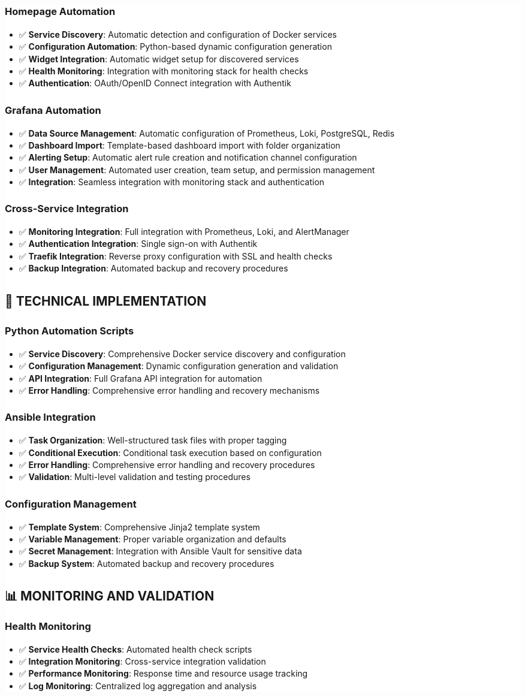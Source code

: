 ### Homepage Automation
- ✅ **Service Discovery**: Automatic detection and configuration of Docker services
- ✅ **Configuration Automation**: Python-based dynamic configuration generation
- ✅ **Widget Integration**: Automatic widget setup for discovered services
- ✅ **Health Monitoring**: Integration with monitoring stack for health checks
- ✅ **Authentication**: OAuth/OpenID Connect integration with Authentik

### Grafana Automation
- ✅ **Data Source Management**: Automatic configuration of Prometheus, Loki, PostgreSQL, Redis
- ✅ **Dashboard Import**: Template-based dashboard import with folder organization
- ✅ **Alerting Setup**: Automatic alert rule creation and notification channel configuration
- ✅ **User Management**: Automated user creation, team setup, and permission management
- ✅ **Integration**: Seamless integration with monitoring stack and authentication

### Cross-Service Integration
- ✅ **Monitoring Integration**: Full integration with Prometheus, Loki, and AlertManager
- ✅ **Authentication Integration**: Single sign-on with Authentik
- ✅ **Traefik Integration**: Reverse proxy configuration with SSL and health checks
- ✅ **Backup Integration**: Automated backup and recovery procedures

## 🔧 TECHNICAL IMPLEMENTATION

### Python Automation Scripts
- ✅ **Service Discovery**: Comprehensive Docker service discovery and configuration
- ✅ **Configuration Management**: Dynamic configuration generation and validation
- ✅ **API Integration**: Full Grafana API integration for automation
- ✅ **Error Handling**: Comprehensive error handling and recovery mechanisms

### Ansible Integration
- ✅ **Task Organization**: Well-structured task files with proper tagging
- ✅ **Conditional Execution**: Conditional task execution based on configuration
- ✅ **Error Handling**: Comprehensive error handling and recovery procedures
- ✅ **Validation**: Multi-level validation and testing procedures

### Configuration Management
- ✅ **Template System**: Comprehensive Jinja2 template system
- ✅ **Variable Management**: Proper variable organization and defaults
- ✅ **Secret Management**: Integration with Ansible Vault for sensitive data
- ✅ **Backup System**: Automated backup and recovery procedures

## 📊 MONITORING AND VALIDATION

### Health Monitoring
- ✅ **Service Health Checks**: Automated health check scripts
- ✅ **Integration Monitoring**: Cross-service integration validation
- ✅ **Performance Monitoring**: Response time and resource usage tracking
- ✅ **Log Monitoring**: Centralized log aggregation and analysis

